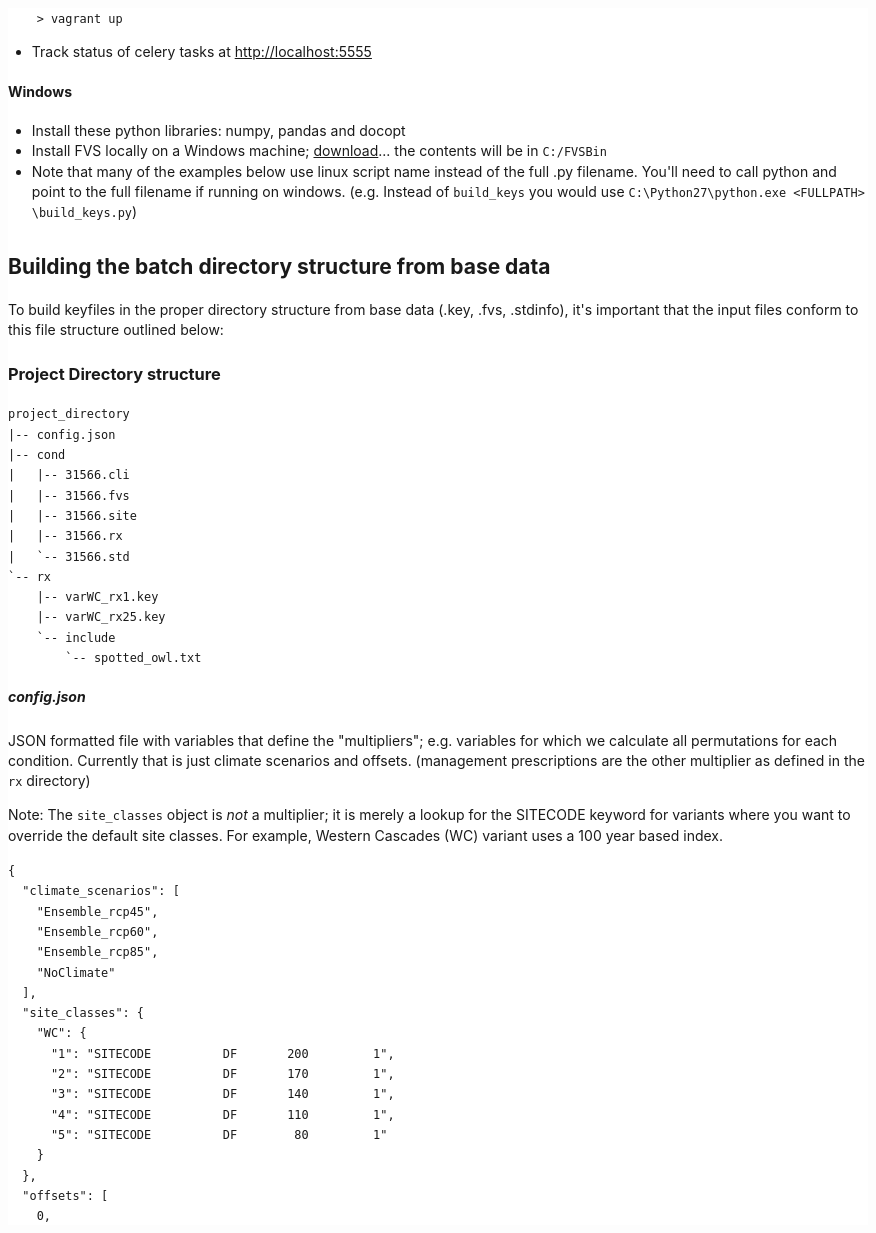         > vagrant up

* Track status of celery tasks at <http://localhost:5555>


#### Windows

* Install these python libraries: numpy, pandas and docopt
* Install FVS locally on a Windows machine; [download](http://www.fs.fed.us/fmsc/fvs/software/complete.shtml)... the contents will be in `C:/FVSBin`
* Note that many of the examples below use linux script name instead of the full .py filename. You'll need to call python and point to the full filename if running on windows. (e.g. Instead of `build_keys` you would use `C:\Python27\python.exe <FULLPATH>\build_keys.py`)

## Building the batch directory structure from base data

To build keyfiles in the proper directory structure from base data (.key, .fvs, .stdinfo), 
it's important that the input files conform to this file structure outlined below: 

### Project Directory structure
```
project_directory
|-- config.json
|-- cond
|   |-- 31566.cli
|   |-- 31566.fvs
|   |-- 31566.site
|   |-- 31566.rx
|   `-- 31566.std
`-- rx
    |-- varWC_rx1.key
    |-- varWC_rx25.key
    `-- include
        `-- spotted_owl.txt

```

##### config.json
JSON formatted file with variables that define the "multipliers"; e.g. variables
for which we calculate all permutations for each condition. Currently that is
just climate scenarios and offsets. (management prescriptions are the other multiplier
as defined in the `rx` directory)

Note: The `site_classes` object is *not* a multiplier; it is merely a lookup for 
the SITECODE keyword for variants where you want to override the default site
classes. For example, Western Cascades (WC) variant uses a 100 year based index.

```
{
  "climate_scenarios": [
    "Ensemble_rcp45",
    "Ensemble_rcp60",
    "Ensemble_rcp85",
    "NoClimate"
  ],
  "site_classes": {
    "WC": {
      "1": "SITECODE          DF       200         1",
      "2": "SITECODE          DF       170         1",
      "3": "SITECODE          DF       140         1",
      "4": "SITECODE          DF       110         1",
      "5": "SITECODE          DF        80         1"
    } 
  },
  "offsets": [
    0,
```